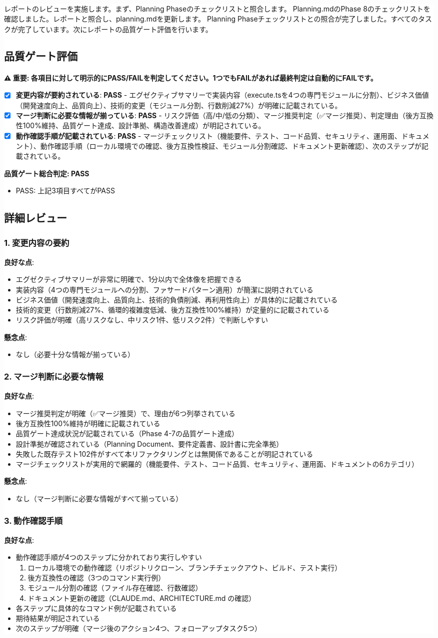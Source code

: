 レポートのレビューを実施します。まず、Planning Phaseのチェックリストと照合します。
Planning.mdのPhase 8のチェックリストを確認しました。レポートと照合し、planning.mdを更新します。
Planning Phaseチェックリストとの照合が完了しました。すべてのタスクが完了しています。次にレポートの品質ゲート評価を行います。

## 品質ゲート評価

**⚠️ 重要: 各項目に対して明示的にPASS/FAILを判定してください。1つでもFAILがあれば最終判定は自動的にFAILです。**

- [x] **変更内容が要約されている**: **PASS** - エグゼクティブサマリーで実装内容（execute.tsを4つの専門モジュールに分割）、ビジネス価値（開発速度向上、品質向上）、技術的変更（モジュール分割、行数削減27%）が明確に記載されている。
- [x] **マージ判断に必要な情報が揃っている**: **PASS** - リスク評価（高/中/低の分類）、マージ推奨判定（✅マージ推奨）、判定理由（後方互換性100%維持、品質ゲート達成、設計準拠、構造改善達成）が明記されている。
- [x] **動作確認手順が記載されている**: **PASS** - マージチェックリスト（機能要件、テスト、コード品質、セキュリティ、運用面、ドキュメント）、動作確認手順（ローカル環境での確認、後方互換性検証、モジュール分割確認、ドキュメント更新確認）、次のステップが記載されている。

**品質ゲート総合判定: PASS**
- PASS: 上記3項目すべてがPASS

## 詳細レビュー

### 1. 変更内容の要約

**良好な点**:
- エグゼクティブサマリーが非常に明確で、1分以内で全体像を把握できる
- 実装内容（4つの専門モジュールへの分割、ファサードパターン適用）が簡潔に説明されている
- ビジネス価値（開発速度向上、品質向上、技術的負債削減、再利用性向上）が具体的に記載されている
- 技術的変更（行数削減27%、循環的複雑度低減、後方互換性100%維持）が定量的に記載されている
- リスク評価が明確（高リスクなし、中リスク1件、低リスク2件）で判断しやすい

**懸念点**:
- なし（必要十分な情報が揃っている）

### 2. マージ判断に必要な情報

**良好な点**:
- マージ推奨判定が明確（✅マージ推奨）で、理由が6つ列挙されている
- 後方互換性100%維持が明確に記載されている
- 品質ゲート達成状況が記載されている（Phase 4-7の品質ゲート達成）
- 設計準拠が確認されている（Planning Document、要件定義書、設計書に完全準拠）
- 失敗した既存テスト102件がすべて本リファクタリングとは無関係であることが明記されている
- マージチェックリストが実用的で網羅的（機能要件、テスト、コード品質、セキュリティ、運用面、ドキュメントの6カテゴリ）

**懸念点**:
- なし（マージ判断に必要な情報がすべて揃っている）

### 3. 動作確認手順

**良好な点**:
- 動作確認手順が4つのステップに分かれており実行しやすい
  1. ローカル環境での動作確認（リポジトリクローン、ブランチチェックアウト、ビルド、テスト実行）
  2. 後方互換性の確認（3つのコマンド実行例）
  3. モジュール分割の確認（ファイル存在確認、行数確認）
  4. ドキュメント更新の確認（CLAUDE.md、ARCHITECTURE.md の確認）
- 各ステップに具体的なコマンド例が記載されている
- 期待結果が明記されている
- 次のステップが明確（マージ後のアクション4つ、フォローアップタスク5つ）
